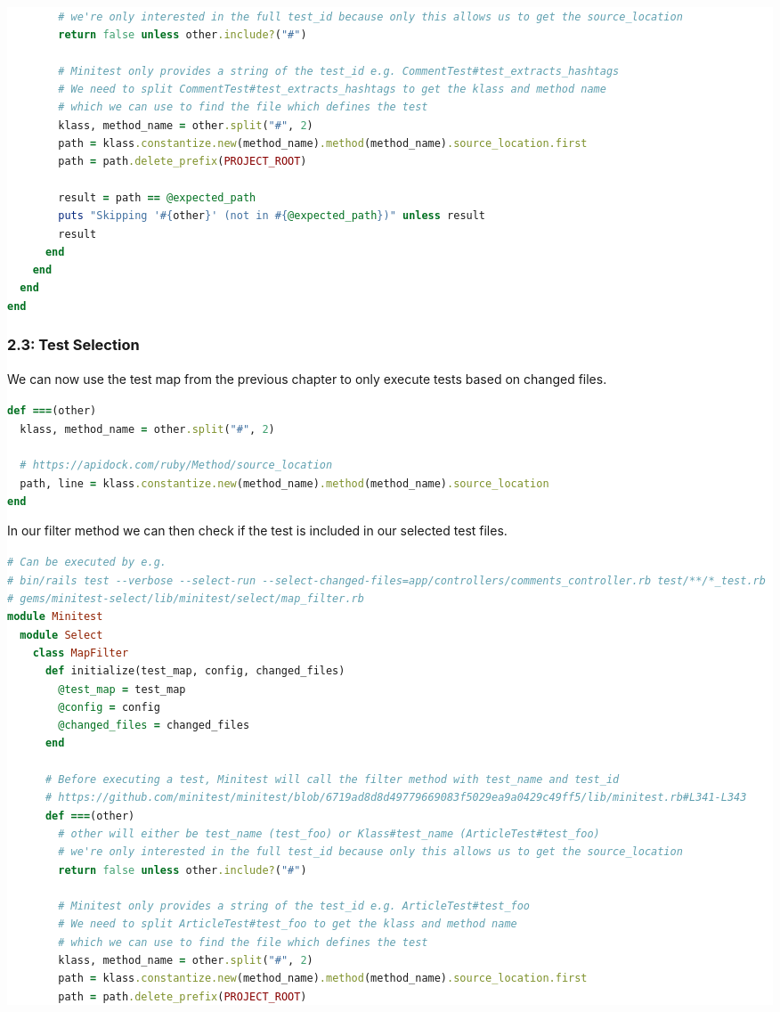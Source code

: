 ```ruby
        # we're only interested in the full test_id because only this allows us to get the source_location
        return false unless other.include?("#")

        # Minitest only provides a string of the test_id e.g. CommentTest#test_extracts_hashtags
        # We need to split CommentTest#test_extracts_hashtags to get the klass and method name
        # which we can use to find the file which defines the test
        klass, method_name = other.split("#", 2)
        path = klass.constantize.new(method_name).method(method_name).source_location.first
        path = path.delete_prefix(PROJECT_ROOT)

        result = path == @expected_path
        puts "Skipping '#{other}' (not in #{@expected_path})" unless result
        result
      end
    end
  end
end

```

### 2.3: Test Selection

We can now use the test map from the previous chapter to only execute tests based on changed files.

```ruby
def ===(other)
  klass, method_name = other.split("#", 2)

  # https://apidock.com/ruby/Method/source_location
  path, line = klass.constantize.new(method_name).method(method_name).source_location
end
```

In our filter method we can then check if the test is included in our selected test files.

```ruby
# Can be executed by e.g.
# bin/rails test --verbose --select-run --select-changed-files=app/controllers/comments_controller.rb test/**/*_test.rb
# gems/minitest-select/lib/minitest/select/map_filter.rb
module Minitest
  module Select
    class MapFilter
      def initialize(test_map, config, changed_files)
        @test_map = test_map
        @config = config
        @changed_files = changed_files
      end

      # Before executing a test, Minitest will call the filter method with test_name and test_id
      # https://github.com/minitest/minitest/blob/6719ad8d8d49779669083f5029ea9a0429c49ff5/lib/minitest.rb#L341-L343
      def ===(other)
        # other will either be test_name (test_foo) or Klass#test_name (ArticleTest#test_foo)
        # we're only interested in the full test_id because only this allows us to get the source_location
        return false unless other.include?("#")

        # Minitest only provides a string of the test_id e.g. ArticleTest#test_foo
        # We need to split ArticleTest#test_foo to get the klass and method name
        # which we can use to find the file which defines the test
        klass, method_name = other.split("#", 2)
        path = klass.constantize.new(method_name).method(method_name).source_location.first
        path = path.delete_prefix(PROJECT_ROOT)
```